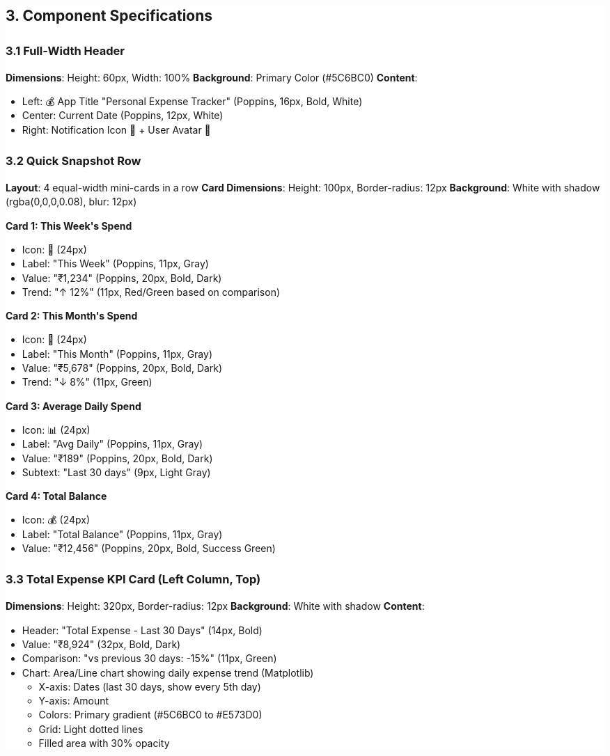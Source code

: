 
## 3. Component Specifications

### 3.1 Full-Width Header
**Dimensions**: Height: 60px, Width: 100%
**Background**: Primary Color (#5C6BC0)
**Content**:
- Left: 💰 App Title "Personal Expense Tracker" (Poppins, 16px, Bold, White)
- Center: Current Date (Poppins, 12px, White)
- Right: Notification Icon 🔔 + User Avatar 👤

### 3.2 Quick Snapshot Row
**Layout**: 4 equal-width mini-cards in a row
**Card Dimensions**: Height: 100px, Border-radius: 12px
**Background**: White with shadow (rgba(0,0,0,0.08), blur: 12px)

**Card 1: This Week's Spend**
- Icon: 📅 (24px)
- Label: "This Week" (Poppins, 11px, Gray)
- Value: "₹1,234" (Poppins, 20px, Bold, Dark)
- Trend: "↑ 12%" (11px, Red/Green based on comparison)

**Card 2: This Month's Spend**
- Icon: 📆 (24px)
- Label: "This Month" (Poppins, 11px, Gray)
- Value: "₹5,678" (Poppins, 20px, Bold, Dark)
- Trend: "↓ 8%" (11px, Green)

**Card 3: Average Daily Spend**
- Icon: 📊 (24px)
- Label: "Avg Daily" (Poppins, 11px, Gray)
- Value: "₹189" (Poppins, 20px, Bold, Dark)
- Subtext: "Last 30 days" (9px, Light Gray)

**Card 4: Total Balance**
- Icon: 💰 (24px)
- Label: "Total Balance" (Poppins, 11px, Gray)
- Value: "₹12,456" (Poppins, 20px, Bold, Success Green)

### 3.3 Total Expense KPI Card (Left Column, Top)
**Dimensions**: Height: 320px, Border-radius: 12px
**Background**: White with shadow
**Content**:
- Header: "Total Expense - Last 30 Days" (14px, Bold)
- Value: "₹8,924" (32px, Bold, Dark)
- Comparison: "vs previous 30 days: -15%" (11px, Green)
- Chart: Area/Line chart showing daily expense trend (Matplotlib)
  - X-axis: Dates (last 30 days, show every 5th day)
  - Y-axis: Amount
  - Colors: Primary gradient (#5C6BC0 to #E573D0)
  - Grid: Light dotted lines
  - Filled area with 30% opacity

